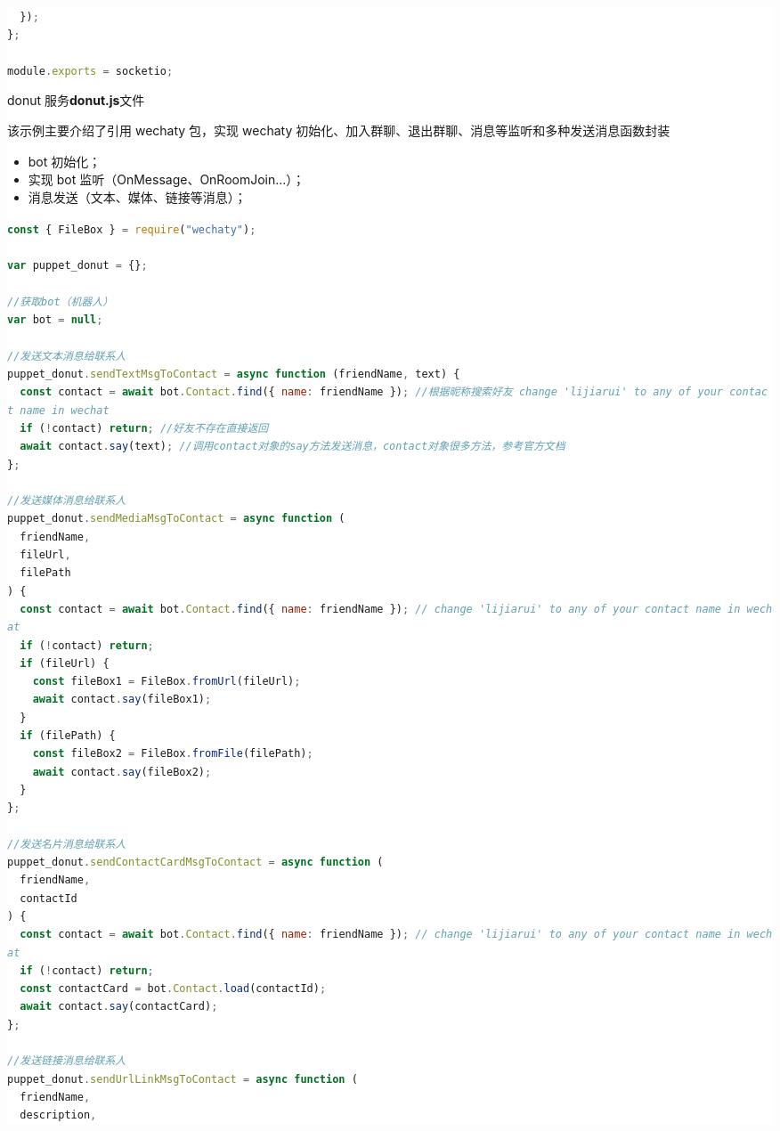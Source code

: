 ```javascript
  });
};

module.exports = socketio;
```

donut 服务**donut.js**文件

该示例主要介绍了引用 wechaty 包，实现 wechaty 初始化、加入群聊、退出群聊、消息等监听和多种发送消息函数封装

- bot 初始化；
- 实现 bot 监听（OnMessage、OnRoomJoin...）；
- 消息发送（文本、媒体、链接等消息）；

```javascript
const { FileBox } = require("wechaty");

var puppet_donut = {};

//获取bot（机器人）
var bot = null;

//发送文本消息给联系人
puppet_donut.sendTextMsgToContact = async function (friendName, text) {
  const contact = await bot.Contact.find({ name: friendName }); //根据昵称搜索好友 change 'lijiarui' to any of your contact name in wechat
  if (!contact) return; //好友不存在直接返回
  await contact.say(text); //调用contact对象的say方法发送消息，contact对象很多方法，参考官方文档
};

//发送媒体消息给联系人
puppet_donut.sendMediaMsgToContact = async function (
  friendName,
  fileUrl,
  filePath
) {
  const contact = await bot.Contact.find({ name: friendName }); // change 'lijiarui' to any of your contact name in wechat
  if (!contact) return;
  if (fileUrl) {
    const fileBox1 = FileBox.fromUrl(fileUrl);
    await contact.say(fileBox1);
  }
  if (filePath) {
    const fileBox2 = FileBox.fromFile(filePath);
    await contact.say(fileBox2);
  }
};

//发送名片消息给联系人
puppet_donut.sendContactCardMsgToContact = async function (
  friendName,
  contactId
) {
  const contact = await bot.Contact.find({ name: friendName }); // change 'lijiarui' to any of your contact name in wechat
  if (!contact) return;
  const contactCard = bot.Contact.load(contactId);
  await contact.say(contactCard);
};

//发送链接消息给联系人
puppet_donut.sendUrlLinkMsgToContact = async function (
  friendName,
  description,
```